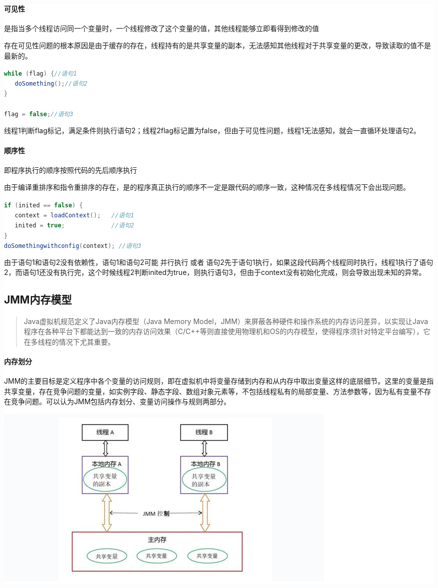 #### 可见性

是指当多个线程访问同一个变量时，一个线程修改了这个变量的值，其他线程能够立即看得到修改的值

存在可见性问题的根本原因是由于缓存的存在，线程持有的是共享变量的副本，无法感知其他线程对于共享变量的更改，导致读取的值不是最新的。

```java
while (flag) {//语句1
   doSomething();//语句2
}

flag = false;//语句3
```

线程1判断flag标记，满足条件则执行语句2；线程2flag标记置为false，但由于可见性问题，线程1无法感知，就会一直循环处理语句2。

#### 顺序性

即程序执行的顺序按照代码的先后顺序执行

由于编译重排序和指令重排序的存在，是的程序真正执行的顺序不一定是跟代码的顺序一致，这种情况在多线程情况下会出现问题。

```java
if (inited == false) {	
   context = loadContext();   //语句1
   inited = true;             //语句2
}
doSomethingwithconfig(context); //语句3
```

由于语句1和语句2没有依赖性，语句1和语句2可能 并行执行 或者 语句2先于语句1执行，如果这段代码两个线程同时执行，线程1执行了语句2，而语句1还没有执行完，这个时候线程2判断inited为true，则执行语句3，但由于context没有初始化完成，则会导致出现未知的异常。


## JMM内存模型

> Java虚拟机规范定义了Java内存模型（Java Memory Model，JMM）来屏蔽各种硬件和操作系统的内存访问差异，以实现让Java程序在各种平台下都能达到一致的内存访问效果（C/C++等则直接使用物理机和OS的内存模型，使得程序须针对特定平台编写），它在多线程的情况下尤其重要。

#### 内存划分

JMM的主要目标是定义程序中各个变量的访问规则，即在虚拟机中将变量存储到内存和从内存中取出变量这样的底层细节。这里的变量是指共享变量，存在竞争问题的变量，如实例字段、静态字段、数组对象元素等，不包括线程私有的局部变量、方法参数等，因为私有变量不存在竞争问题。可以认为JMM包括内存划分、变量访问操作与规则两部分。


![](../image/c7/lock-3.png)
